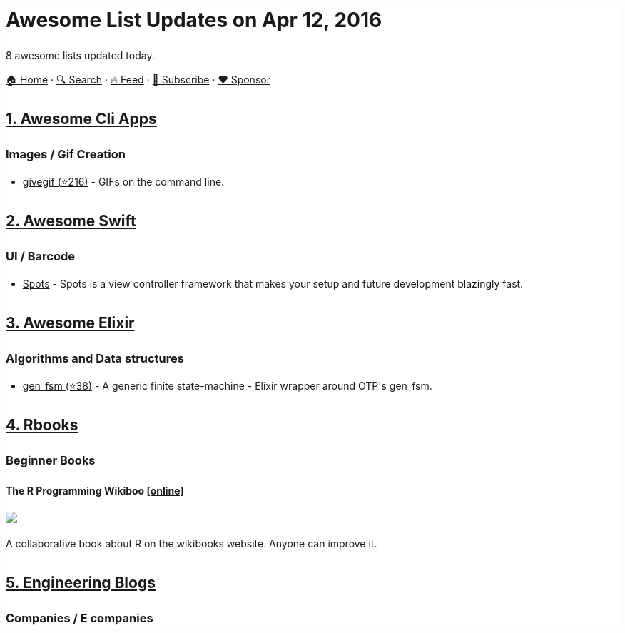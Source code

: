 # Awesome List Updates on Apr 12, 2016

8 awesome lists updated today.

[🏠 Home](/README.md) · [🔍 Search](https://www.trackawesomelist.com/search/) · [🔥 Feed](https://www.trackawesomelist.com/rss.xml) · [📮 Subscribe](https://trackawesomelist.us17.list-manage.com/subscribe?u=d2f0117aa829c83a63ec63c2f&id=36a103854c) · [❤️  Sponsor](https://github.com/sponsors/theowenyoung)



## [1. Awesome Cli Apps](/content/agarrharr/awesome-cli-apps/README.md)

### Images / Gif Creation

*   [givegif (⭐216)](https://github.com/passy/givegif) - GIFs on the command line.

## [2. Awesome Swift](/content/matteocrippa/awesome-swift/README.md)

### UI / Barcode

*   [Spots](https://github.com/hyperoslo) - Spots is a view controller framework that makes your setup and future development blazingly fast.

## [3. Awesome Elixir](/content/h4cc/awesome-elixir/README.md)

### Algorithms and Data structures

*   [gen\_fsm (⭐38)](https://github.com/pavlos/gen_fsm) - A generic finite state-machine - Elixir wrapper around OTP's gen\_fsm.

## [4. Rbooks](/content/RomanTsegelskyi/rbooks/README.md)

### Beginner Books

#### The R Programming Wikiboo [\[online\]](https://en.wikibooks.org/wiki/R_Programming)

<img src="https://upload.wikimedia.org/wikipedia/commons/7/7c/Wikibooks-logo-en.svg" width="200px"/>

A collaborative book about R on the wikibooks website. Anyone can improve it.

## [5. Engineering Blogs](/content/kilimchoi/engineering-blogs/README.md)

### Companies / E companies
